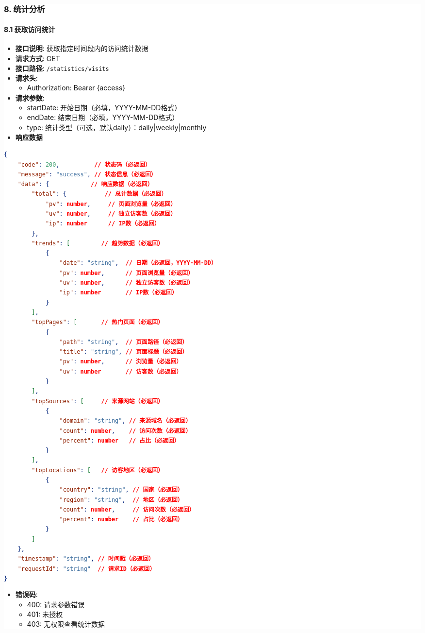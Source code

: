 ### 8. 统计分析

#### 8.1 获取访问统计
- **接口说明**: 获取指定时间段内的访问统计数据
- **请求方式**: GET
- **接口路径**: `/statistics/visits`
- **请求头**:
  - Authorization: Bearer {access}
- **请求参数**:
  - startDate: 开始日期（必填，YYYY-MM-DD格式）
  - endDate: 结束日期（必填，YYYY-MM-DD格式）
  - type: 统计类型（可选，默认daily）：daily|weekly|monthly
- **响应数据**
```json
{
    "code": 200,          // 状态码（必返回）
    "message": "success", // 状态信息（必返回）
    "data": {            // 响应数据（必返回）
        "total": {           // 总计数据（必返回）
            "pv": number,     // 页面浏览量（必返回）
            "uv": number,     // 独立访客数（必返回）
            "ip": number      // IP数（必返回）
        },
        "trends": [         // 趋势数据（必返回）
            {
                "date": "string",  // 日期（必返回，YYYY-MM-DD）
                "pv": number,      // 页面浏览量（必返回）
                "uv": number,      // 独立访客数（必返回）
                "ip": number       // IP数（必返回）
            }
        ],
        "topPages": [       // 热门页面（必返回）
            {
                "path": "string",  // 页面路径（必返回）
                "title": "string", // 页面标题（必返回）
                "pv": number,      // 浏览量（必返回）
                "uv": number       // 访客数（必返回）
            }
        ],
        "topSources": [     // 来源网站（必返回）
            {
                "domain": "string", // 来源域名（必返回）
                "count": number,    // 访问次数（必返回）
                "percent": number   // 占比（必返回）
            }
        ],
        "topLocations": [   // 访客地区（必返回）
            {
                "country": "string", // 国家（必返回）
                "region": "string",  // 地区（必返回）
                "count": number,     // 访问次数（必返回）
                "percent": number    // 占比（必返回）
            }
        ]
    },
    "timestamp": "string", // 时间戳（必返回）
    "requestId": "string"  // 请求ID（必返回）
}
```
- **错误码**:
  - 400: 请求参数错误
  - 401: 未授权
  - 403: 无权限查看统计数据

